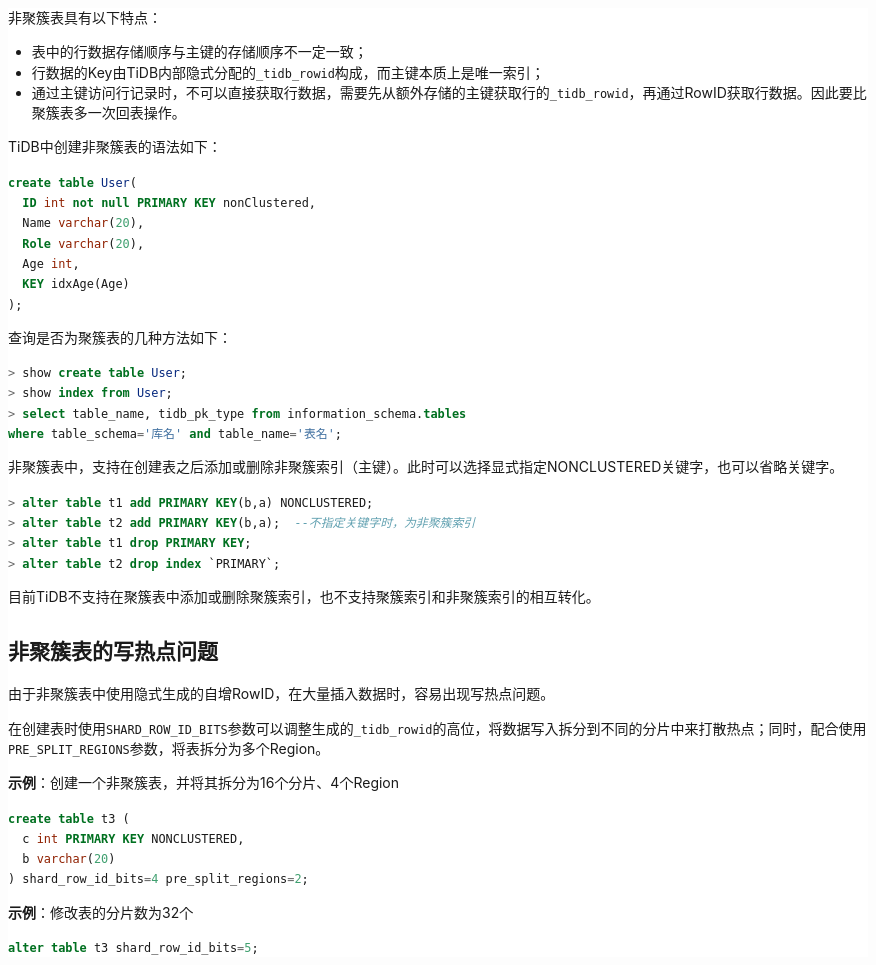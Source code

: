非聚簇表具有以下特点：

- 表中的行数据存储顺序与主键的存储顺序不一定一致；
- 行数据的Key由TiDB内部隐式分配的`_tidb_rowid`构成，而主键本质上是唯一索引；
- 通过主键访问行记录时，不可以直接获取行数据，需要先从额外存储的主键获取行的`_tidb_rowid`，再通过RowID获取行数据。因此要比聚簇表多一次回表操作。

TiDB中创建非聚簇表的语法如下：

```sql
create table User(
  ID int not null PRIMARY KEY nonClustered,
  Name varchar(20),
  Role varchar(20),
  Age int,
  KEY idxAge(Age)
);
```

查询是否为聚簇表的几种方法如下：

```sql
> show create table User;
> show index from User;
> select table_name, tidb_pk_type from information_schema.tables 
where table_schema='库名' and table_name='表名';
```

非聚簇表中，支持在创建表之后添加或删除非聚簇索引（主键）。此时可以选择显式指定NONCLUSTERED关键字，也可以省略关键字。

```sql
> alter table t1 add PRIMARY KEY(b,a) NONCLUSTERED;
> alter table t2 add PRIMARY KEY(b,a);  --不指定关键字时，为非聚簇索引
> alter table t1 drop PRIMARY KEY;
> alter table t2 drop index `PRIMARY`;
```

目前TiDB不支持在聚簇表中添加或删除聚簇索引，也不支持聚簇索引和非聚簇索引的相互转化。


## 非聚簇表的写热点问题
由于非聚簇表中使用隐式生成的自增RowID，在大量插入数据时，容易出现写热点问题。

在创建表时使用`SHARD_ROW_ID_BITS`参数可以调整生成的`_tidb_rowid`的高位，将数据写入拆分到不同的分片中来打散热点；同时，配合使用`PRE_SPLIT_REGIONS`参数，将表拆分为多个Region。

**示例**：创建一个非聚簇表，并将其拆分为16个分片、4个Region
```sql
create table t3 (
  c int PRIMARY KEY NONCLUSTERED,
  b varchar(20)
) shard_row_id_bits=4 pre_split_regions=2;
```

**示例**：修改表的分片数为32个
```sql
alter table t3 shard_row_id_bits=5;
```
